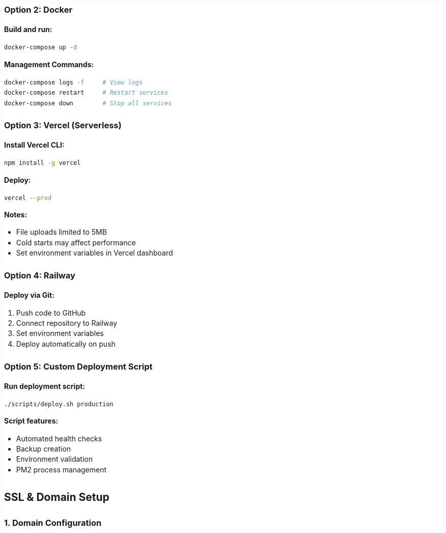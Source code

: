 ### Option 2: Docker

**Build and run:**
```bash
docker-compose up -d
```

**Management Commands:**
```bash
docker-compose logs -f     # View logs
docker-compose restart     # Restart services
docker-compose down        # Stop all services
```

### Option 3: Vercel (Serverless)

**Install Vercel CLI:**
```bash
npm install -g vercel
```

**Deploy:**
```bash
vercel --prod
```

**Notes:**
- File uploads limited to 5MB
- Cold starts may affect performance
- Set environment variables in Vercel dashboard

### Option 4: Railway

**Deploy via Git:**
1. Push code to GitHub
2. Connect repository to Railway
3. Set environment variables
4. Deploy automatically on push

### Option 5: Custom Deployment Script

**Run deployment script:**
```bash
./scripts/deploy.sh production
```

**Script features:**
- Automated health checks
- Backup creation
- Environment validation
- PM2 process management

## SSL & Domain Setup

### 1. Domain Configuration
